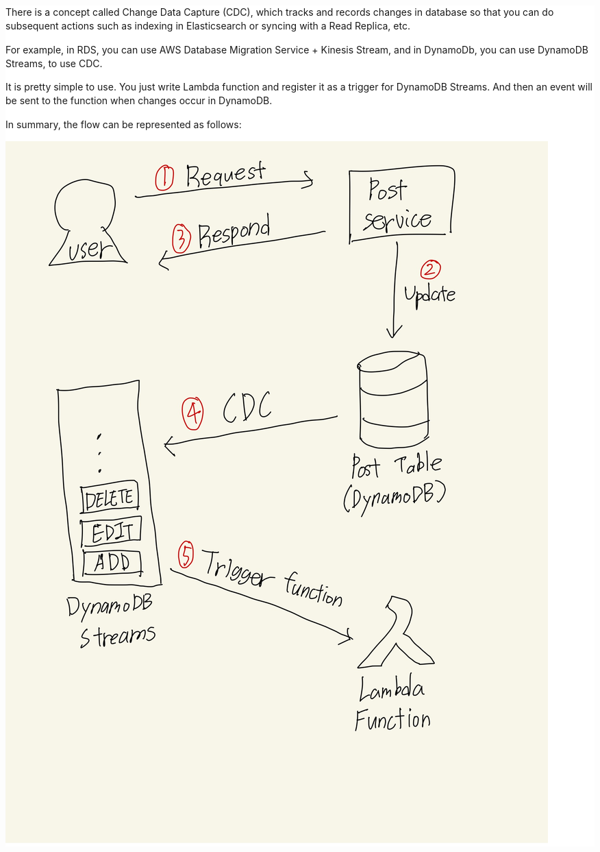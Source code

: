 There is a concept called Change Data Capture (CDC), which tracks and records changes in database so that you can do subsequent actions such as indexing in Elasticsearch or syncing with a Read Replica, etc.

For example, in RDS, you can use AWS Database Migration Service + Kinesis Stream, and in DynamoDb, you can use DynamoDB Streams, to use CDC.

It is pretty simple to use. You just write Lambda function and register it as a trigger for DynamoDB Streams. And then an event will be sent to the function when changes occur in DynamoDB.

In summary, the flow can be represented as follows:

![](./dynamodb-stream-diagram-en.jpg)
